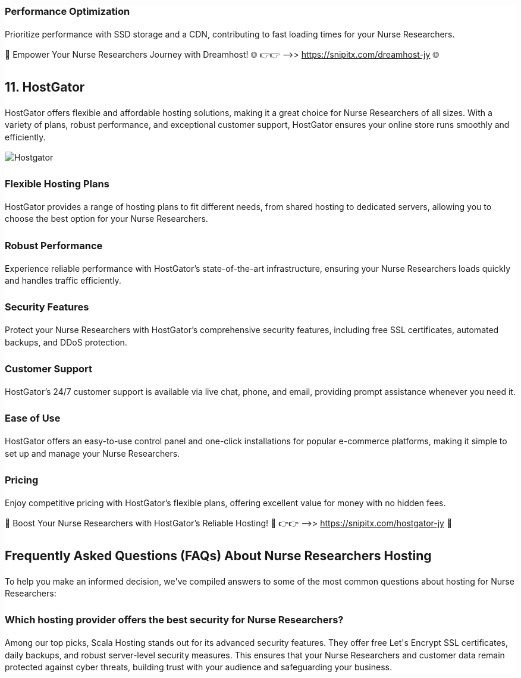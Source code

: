 ### Performance Optimization
Prioritize performance with SSD storage and a CDN, contributing to fast loading times for your Nurse Researchers.

🚀 Empower Your Nurse Researchers Journey with Dreamhost! 🌐
👉👉 -->> https://snipitx.com/dreamhost-jy 🌐

## 11. HostGator

HostGator offers flexible and affordable hosting solutions, making it a great choice for Nurse Researchers of all sizes. With a variety of plans, robust performance, and exceptional customer support, HostGator ensures your online store runs smoothly and efficiently.

![Hostgator](https://i.imgur.com/SNC0dSu.jpeg "Hostgator Hosting")

### Flexible Hosting Plans
HostGator provides a range of hosting plans to fit different needs, from shared hosting to dedicated servers, allowing you to choose the best option for your Nurse Researchers.

### Robust Performance
Experience reliable performance with HostGator’s state-of-the-art infrastructure, ensuring your Nurse Researchers loads quickly and handles traffic efficiently.

### Security Features
Protect your Nurse Researchers with HostGator’s comprehensive security features, including free SSL certificates, automated backups, and DDoS protection.

### Customer Support
HostGator’s 24/7 customer support is available via live chat, phone, and email, providing prompt assistance whenever you need it.

### Ease of Use
HostGator offers an easy-to-use control panel and one-click installations for popular e-commerce platforms, making it simple to set up and manage your Nurse Researchers.

### Pricing
Enjoy competitive pricing with HostGator’s flexible plans, offering excellent value for money with no hidden fees.

🌟 Boost Your Nurse Researchers with HostGator’s Reliable Hosting! 🚀
👉👉 -->> https://snipitx.com/hostgator-jy 🚀

## Frequently Asked Questions (FAQs) About Nurse Researchers Hosting

To help you make an informed decision, we've compiled answers to some of the most common questions about hosting for Nurse Researchers:

### Which hosting provider offers the best security for Nurse Researchers? 
Among our top picks, Scala Hosting stands out for its advanced security features. They offer free Let's Encrypt SSL certificates, daily backups, and robust server-level security measures. This ensures that your Nurse Researchers and customer data remain protected against cyber threats, building trust with your audience and safeguarding your business.
